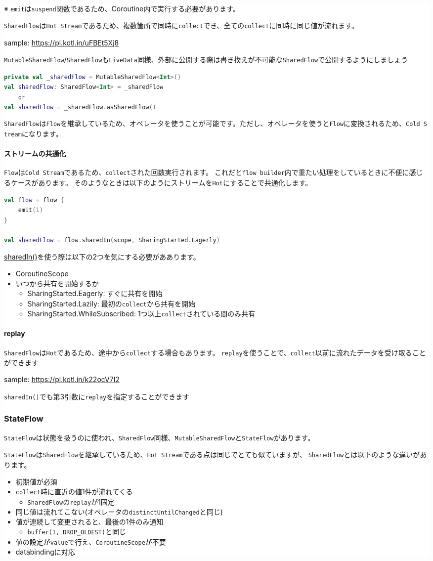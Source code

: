 ※ `emit`は`suspend`関数であるため、Coroutine内で実行する必要があります。

`SharedFlow`は`Hot Stream`であるため、複数箇所で同時に`collect`でき、全ての`collect`に同時に同じ値が流れます。

sample: https://pl.kotl.in/uFBEt5Xj8

`MutableSharedFlow`/`SharedFlow`も`LiveData`同様、外部に公開する際は書き換えが不可能な`SharedFlow`で公開するようにしましょう

```kotlin
private val _sharedFlow = MutableSharedFlow<Int>()
val sharedFlow: SharedFlow<Int> = _sharedFlow
    or 
val sharedFlow = _sharedFlow.asSharedFlow()
```

`SharedFlow`は`Flow`を継承しているため、オペレータを使うことが可能です。ただし、オペレータを使うと`Flow`に変換されるため、`Cold Stream`になります。

#### ストリームの共通化
`Flow`は`Cold Stream`であるため、`collect`された回数実行されます。
これだと`flow builder`内で重たい処理をしているときに不便に感じるケースがあります。
そのようなときは以下のようにストリームを`Hot`にすることで共通化します。

```kotlin
val flow = flow {
    emit(1)
}

val sharedFlow = flow.sharedIn(scope, SharingStarted.Eagerly)
```

[sharedIn()](https://kotlin.github.io/kotlinx.coroutines/kotlinx-coroutines-core/kotlinx.coroutines.flow/share-in.html)を使う際は以下の2つを気にする必要がああります。
- CoroutineScope
- いつから共有を開始するか
    - SharingStarted.Eagerly: すぐに共有を開始
    - SharingStarted.Lazily: 最初の`collect`から共有を開始
    - SharingStarted.WhileSubscribed: 1つ以上`collect`されている間のみ共有

#### replay
`SharedFlow`は`Hot`であるため、途中から`collect`する場合もあります。
`replay`を使うことで、`collect`以前に流れたデータを受け取ることができます

sample: https://pl.kotl.in/k22ocV7I2

`sharedIn()`でも第3引数に`replay`を指定することができます

### StateFlow
`StateFlow`は状態を扱うのに使われ、`SharedFlow`同様、`MutableSharedFlow`と`StateFlow`があります。

`StateFlow`は`SharedFlow`を継承しているため、`Hot Stream`である点は同じでとても似ていますが、
`SharedFlow`とは以下のような違いがあります。
- 初期値が必須
- `collect`時に直近の値1件が流れてくる
    - `SharedFlow`の`replay`が1固定
- 同じ値は流れてこない(オペレータの`distinctUntilChanged`と同じ)
- 値が連続して変更されると、最後の1件のみ通知
    - `buffer(1, DROP_OLDEST)`と同じ
- 値の設定が`value`で行え、`CoroutineScope`が不要
- databindingに対応
